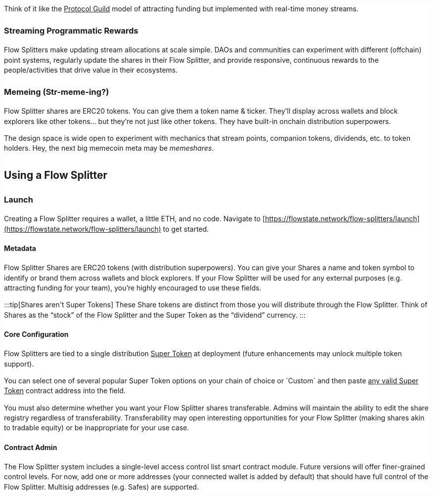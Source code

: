 Think of it like the [Protocol Guild](https://protocol-guild.readthedocs.io/en/latest/) model of attracting funding but implemented with real-time money streams.

### Streaming Programmatic Rewards

Flow Splitters make updating stream allocations at scale simple. DAOs and communities can experiment with different (offchain) point systems, regularly update the shares in their Flow Splitter, and provide responsive, continuous rewards to the people/activities that drive value in their ecosystems.

### Memeing (Str-meme-ing?)

Flow Splitter shares are ERC20 tokens. You can give them a token name & ticker. They’ll display across wallets and block explorers like other tokens… but they’re not just like other tokens. They have built-in onchain distribution superpowers.

The design space is wide open to experiment with mechanics that stream points, companion tokens, dividends, etc. to token holders. Hey, the next big memecoin meta may be _memeshares_.

## Using a Flow Splitter

### Launch

Creating a Flow Splitter requires a wallet, a little ETH, and no code. Navigate to [https://flowstate.network/flow-splitters/launch](https://flowstate.network/flow-splitters/launch) to get started.

#### Metadata
Flow Splitter Shares are ERC20 tokens (with distribution superpowers). You can give your Shares a name and token symbol to identify or brand them across wallets and block explorers. If your Flow Splitter will be used for any external purposes (e.g. attracting funding for your team), you’re highly encouraged to use these fields.

:::tip[Shares aren't Super Tokens] 
These Share tokens are distinct from those you will distribute through the Flow Splitter. Think of Shares as the “stock” of the Flow Splitter and the Super Token as the “dividend” currency.
:::

#### Core Configuration

Flow Splitters are tied to a single distribution [Super Token](https://docs.superfluid.finance/docs/concepts/overview/super-tokens) at deployment (future enhancements may unlock multiple token support).

You can select one of several popular Super Token options on your chain of choice or \`Custom\` and then paste [any valid Super Token](https://explorer.superfluid.finance/base-mainnet/supertokens) contract address into the field.

You must also determine whether you want your Flow Splitter shares transferable. Admins will maintain the ability to edit the share registry regardless of transferability. Transferability may open interesting opportunities for your Flow Splitter (making shares akin to tradable equity) or be inappropriate for your use case.

#### Contract Admin

The Flow Splitter system includes a single-level access control list smart contract module. Future versions will offer finer-grained control levels. For now, add one or more addresses (your connected wallet is added by default) that should have full control of the Flow Splitter. Multisig addresses (e.g. Safes) are supported.

